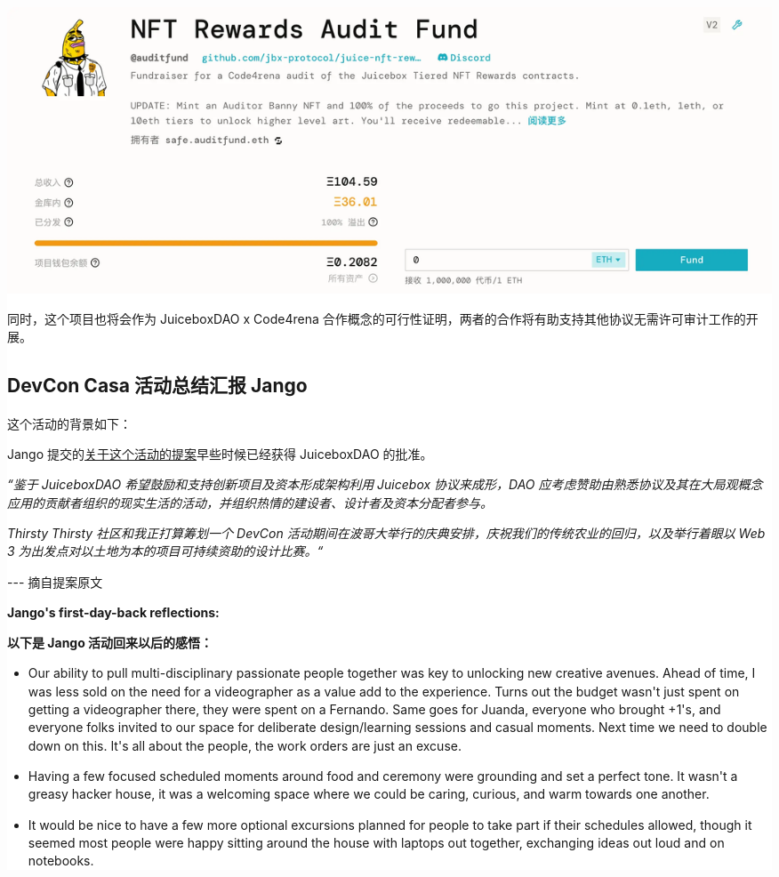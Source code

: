 ![](fundingresult_auditfund.webp)



同时，这个项目也将会作为  JuiceboxDAO x Code4rena 合作概念的可行性证明，两者的合作将有助支持其他协议无需许可审计工作的开展。



## DevCon Casa 活动总结汇报 Jango

这个活动的背景如下：

Jango 提交的[关于这个活动的提案](https://juicetool.xyz/snapshot/jbdao.eth/proposal/0xbb9be15ce8a231861218fc907a0068bfbf289d3dbd49cfd85f10ae4ca56afa81)早些时候已经获得 JuiceboxDAO 的批准。


*“鉴于 JuiceboxDAO 希望鼓励和支持创新项目及资本形成架构利用 Juicebox 协议来成形，DAO 应考虑赞助由熟悉协议及其在大局观概念应用的贡献者组织的现实生活的活动，并组织热情的建设者、设计者及资本分配者参与。*

*Thirsty Thirsty 社区和我正打算筹划一个 DevCon 活动期间在波哥大举行的庆典安排，庆祝我们的传统农业的回归，以及举行着眼以 Web 3 为出发点对以土地为本的项目可持续资助的设计比赛。“*

<p style={{textAlign: "right"}}>--- 摘自提案原文 </p>

**Jango's first-day-back reflections:**

**以下是 Jango 活动回来以后的感悟：**

- Our ability to pull multi-disciplinary passionate people together was key to unlocking new creative avenues. Ahead of time, I was less sold on the need for a videographer as a value add to the experience. Turns out the budget wasn't just spent on getting a videographer there, they were spent on a Fernando. Same goes for Juanda, everyone who brought +1's, and everyone folks invited to our space for deliberate design/learning sessions and casual moments. Next time we need to double down on this. It's all about the people, the work orders are just an excuse.

- Having a few focused scheduled moments around food and ceremony were grounding and set a perfect tone. It wasn't a greasy hacker house, it was a welcoming space where we could be caring, curious, and warm towards one another. 

- It would be nice to have a few more optional excursions planned for people to take part if their schedules allowed, though it seemed most people were happy sitting around the house with laptops out together, exchanging ideas out loud and on notebooks.
